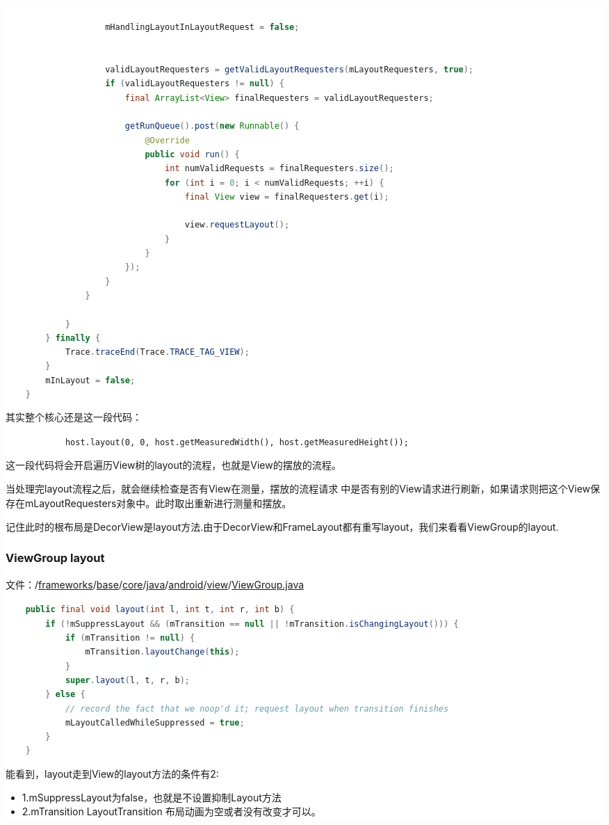 ```java

                    mHandlingLayoutInLayoutRequest = false;


                    validLayoutRequesters = getValidLayoutRequesters(mLayoutRequesters, true);
                    if (validLayoutRequesters != null) {
                        final ArrayList<View> finalRequesters = validLayoutRequesters;

                        getRunQueue().post(new Runnable() {
                            @Override
                            public void run() {
                                int numValidRequests = finalRequesters.size();
                                for (int i = 0; i < numValidRequests; ++i) {
                                    final View view = finalRequesters.get(i);

                                    view.requestLayout();
                                }
                            }
                        });
                    }
                }

            }
        } finally {
            Trace.traceEnd(Trace.TRACE_TAG_VIEW);
        }
        mInLayout = false;
    }
```
其实整个核心还是这一段代码：
```
            host.layout(0, 0, host.getMeasuredWidth(), host.getMeasuredHeight());
```

这一段代码将会开启遍历View树的layout的流程，也就是View的摆放的流程。

当处理完layout流程之后，就会继续检查是否有View在测量，摆放的流程请求
中是否有别的View请求进行刷新，如果请求则把这个View保存在mLayoutRequesters对象中。此时取出重新进行测量和摆放。

记住此时的根布局是DecorView是layout方法.由于DecorView和FrameLayout都有重写layout，我们来看看ViewGroup的layout.

### ViewGroup layout
文件：/[frameworks](http://androidxref.com/9.0.0_r3/xref/frameworks/)/[base](http://androidxref.com/9.0.0_r3/xref/frameworks/base/)/[core](http://androidxref.com/9.0.0_r3/xref/frameworks/base/core/)/[java](http://androidxref.com/9.0.0_r3/xref/frameworks/base/core/java/)/[android](http://androidxref.com/9.0.0_r3/xref/frameworks/base/core/java/android/)/[view](http://androidxref.com/9.0.0_r3/xref/frameworks/base/core/java/android/view/)/[ViewGroup.java](http://androidxref.com/9.0.0_r3/xref/frameworks/base/core/java/android/view/ViewGroup.java)

```java
    public final void layout(int l, int t, int r, int b) {
        if (!mSuppressLayout && (mTransition == null || !mTransition.isChangingLayout())) {
            if (mTransition != null) {
                mTransition.layoutChange(this);
            }
            super.layout(l, t, r, b);
        } else {
            // record the fact that we noop'd it; request layout when transition finishes
            mLayoutCalledWhileSuppressed = true;
        }
    }
```
能看到，layout走到View的layout方法的条件有2:
- 1.mSuppressLayout为false，也就是不设置抑制Layout方法
- 2.mTransition LayoutTransition 布局动画为空或者没有改变才可以。
